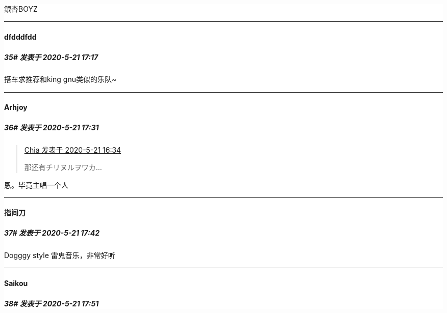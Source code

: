 


銀杏BOYZ







*****

####  dfdddfdd  
##### 35#       发表于 2020-5-21 17:17




搭车求推荐和king gnu类似的乐队~







*****

####  Arhjoy  
##### 36#       发表于 2020-5-21 17:31



<blockquote><a href="httphttps://bbs.saraba1st.com/2b/forum.php?mod=redirect&amp;goto=findpost&amp;pid=47502750&amp;ptid=1936714" target="_blank">Chia 发表于 2020-5-21 16:34</a>

那还有チリヌルヲワカ…</blockquote>
恩。毕竟主唱一个人







*****

####  指间刀  
##### 37#       发表于 2020-5-21 17:42




Dogggy style 雷鬼音乐，非常好听







*****

####  Saikou  
##### 38#       发表于 2020-5-21 17:51



